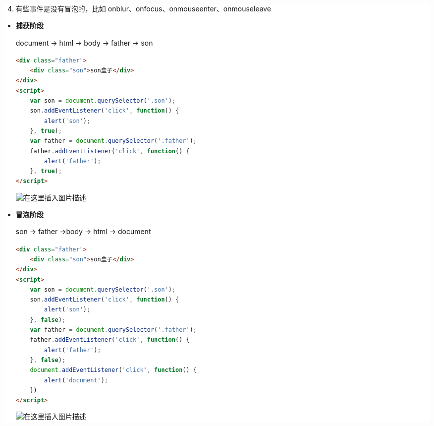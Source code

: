4. 有些事件是没有冒泡的，比如 onblur、onfocus、onmouseenter、onmouseleave

   

- **捕获阶段**

  document -> html -> body -> father -> son

  ```html
  <div class="father">
      <div class="son">son盒子</div>
  </div>
  <script>
      var son = document.querySelector('.son');
      son.addEventListener('click', function() {
          alert('son');
      }, true);
      var father = document.querySelector('.father');
      father.addEventListener('click', function() {
          alert('father');
      }, true);
  </script>
  ```

  ![在这里插入图片描述](https://img-blog.csdnimg.cn/65d6a7c8038f414fbf03c3ac4d2ce293.gif#pic_center)

  

- **冒泡阶段**

  son -> father ->body -> html -> document

  ```html
  <div class="father">
      <div class="son">son盒子</div>
  </div>
  <script>
      var son = document.querySelector('.son');
      son.addEventListener('click', function() {
          alert('son');
      }, false);
      var father = document.querySelector('.father');
      father.addEventListener('click', function() {
          alert('father');
      }, false);
      document.addEventListener('click', function() {
          alert('document');
      })
  </script>
  ```

  ![在这里插入图片描述](https://caiyiimg.oss-cn-shanghai.aliyuncs.com/typora/20210808112239.gif)

  




